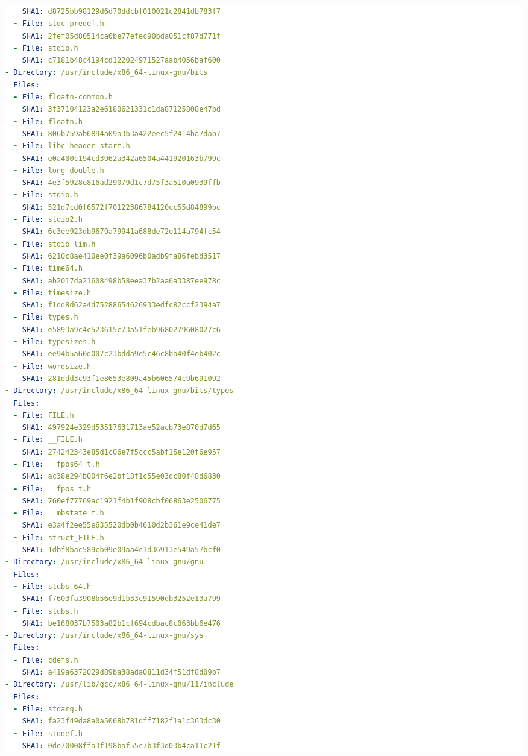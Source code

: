```yaml
    SHA1: d8725bb98129d6d70ddcbf010021c2841db783f7
  - File: stdc-predef.h
    SHA1: 2fef05d80514ca0be77efec90bda051cf87d771f
  - File: stdio.h
    SHA1: c7181b48c4194cd122024971527aab4056baf600
- Directory: /usr/include/x86_64-linux-gnu/bits
  Files:
  - File: floatn-common.h
    SHA1: 3f37104123a2e6180621331c1da87125808e47bd
  - File: floatn.h
    SHA1: 806b759ab6894a09a3b3a422eec5f2414ba7dab7
  - File: libc-header-start.h
    SHA1: e0a400c194cd3962a342a6504a441920163b799c
  - File: long-double.h
    SHA1: 4e3f5928e816ad29079d1c7d75f3a510a0939ffb
  - File: stdio.h
    SHA1: 521d7cd0f6572f70122386784120cc55d84899bc
  - File: stdio2.h
    SHA1: 6c3ee923db9679a79941a688de72e114a794fc54
  - File: stdio_lim.h
    SHA1: 6210c8ae410ee0f39a6096b0adb9fa86febd3517
  - File: time64.h
    SHA1: ab2017da21608498b58eea37b2aa6a3387ee978c
  - File: timesize.h
    SHA1: f1dd8d62a4d75288654626933edfc82ccf2394a7
  - File: types.h
    SHA1: e5893a9c4c523615c73a51feb9680279608027c6
  - File: typesizes.h
    SHA1: ee94b5a60d007c23bdda9e5c46c8ba40f4eb402c
  - File: wordsize.h
    SHA1: 281ddd3c93f1e8653e809a45b606574c9b691092
- Directory: /usr/include/x86_64-linux-gnu/bits/types
  Files:
  - File: FILE.h
    SHA1: 497924e329d53517631713ae52acb73e870d7d65
  - File: __FILE.h
    SHA1: 274242343e85d1c06e7f5ccc5abf15e120f6e957
  - File: __fpos64_t.h
    SHA1: ac38e294b004f6e2bf18f1c55e03dc80f48d6830
  - File: __fpos_t.h
    SHA1: 760ef77769ac1921f4b1f908cbf06863e2506775
  - File: __mbstate_t.h
    SHA1: e3a4f2ee55e635520db0b4610d2b361e9ce41de7
  - File: struct_FILE.h
    SHA1: 1dbf8bac589cb09e09aa4c1d36913e549a57bcf0
- Directory: /usr/include/x86_64-linux-gnu/gnu
  Files:
  - File: stubs-64.h
    SHA1: f7603fa3908b56e9d1b33c91590db3252e13a799
  - File: stubs.h
    SHA1: be168037b7503a82b1cf694cdbac8c063bb6e476
- Directory: /usr/include/x86_64-linux-gnu/sys
  Files:
  - File: cdefs.h
    SHA1: a419a6372029d89ba38ada0811d34f51df8d09b7
- Directory: /usr/lib/gcc/x86_64-linux-gnu/11/include
  Files:
  - File: stdarg.h
    SHA1: fa23f49da8a0a5068b781dff7182f1a1c363dc30
  - File: stddef.h
    SHA1: 0de70008ffa3f198baf55c7b3f3d03b4ca11c21f
```
